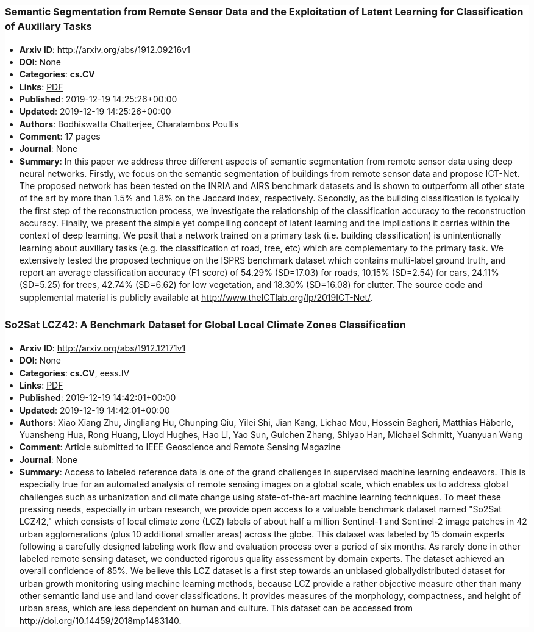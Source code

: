 


### Semantic Segmentation from Remote Sensor Data and the Exploitation of Latent Learning for Classification of Auxiliary Tasks
- **Arxiv ID**: http://arxiv.org/abs/1912.09216v1
- **DOI**: None
- **Categories**: **cs.CV**
- **Links**: [PDF](http://arxiv.org/pdf/1912.09216v1)
- **Published**: 2019-12-19 14:25:26+00:00
- **Updated**: 2019-12-19 14:25:26+00:00
- **Authors**: Bodhiswatta Chatterjee, Charalambos Poullis
- **Comment**: 17 pages
- **Journal**: None
- **Summary**: In this paper we address three different aspects of semantic segmentation from remote sensor data using deep neural networks. Firstly, we focus on the semantic segmentation of buildings from remote sensor data and propose ICT-Net. The proposed network has been tested on the INRIA and AIRS benchmark datasets and is shown to outperform all other state of the art by more than 1.5% and 1.8% on the Jaccard index, respectively.   Secondly, as the building classification is typically the first step of the reconstruction process, we investigate the relationship of the classification accuracy to the reconstruction accuracy.   Finally, we present the simple yet compelling concept of latent learning and the implications it carries within the context of deep learning. We posit that a network trained on a primary task (i.e. building classification) is unintentionally learning about auxiliary tasks (e.g. the classification of road, tree, etc) which are complementary to the primary task. We extensively tested the proposed technique on the ISPRS benchmark dataset which contains multi-label ground truth, and report an average classification accuracy (F1 score) of 54.29% (SD=17.03) for roads, 10.15% (SD=2.54) for cars, 24.11% (SD=5.25) for trees, 42.74% (SD=6.62) for low vegetation, and 18.30% (SD=16.08) for clutter.   The source code and supplemental material is publicly available at http://www.theICTlab.org/lp/2019ICT-Net/.



### So2Sat LCZ42: A Benchmark Dataset for Global Local Climate Zones Classification
- **Arxiv ID**: http://arxiv.org/abs/1912.12171v1
- **DOI**: None
- **Categories**: **cs.CV**, eess.IV
- **Links**: [PDF](http://arxiv.org/pdf/1912.12171v1)
- **Published**: 2019-12-19 14:42:01+00:00
- **Updated**: 2019-12-19 14:42:01+00:00
- **Authors**: Xiao Xiang Zhu, Jingliang Hu, Chunping Qiu, Yilei Shi, Jian Kang, Lichao Mou, Hossein Bagheri, Matthias Häberle, Yuansheng Hua, Rong Huang, Lloyd Hughes, Hao Li, Yao Sun, Guichen Zhang, Shiyao Han, Michael Schmitt, Yuanyuan Wang
- **Comment**: Article submitted to IEEE Geoscience and Remote Sensing Magazine
- **Journal**: None
- **Summary**: Access to labeled reference data is one of the grand challenges in supervised machine learning endeavors. This is especially true for an automated analysis of remote sensing images on a global scale, which enables us to address global challenges such as urbanization and climate change using state-of-the-art machine learning techniques. To meet these pressing needs, especially in urban research, we provide open access to a valuable benchmark dataset named "So2Sat LCZ42," which consists of local climate zone (LCZ) labels of about half a million Sentinel-1 and Sentinel-2 image patches in 42 urban agglomerations (plus 10 additional smaller areas) across the globe. This dataset was labeled by 15 domain experts following a carefully designed labeling work flow and evaluation process over a period of six months. As rarely done in other labeled remote sensing dataset, we conducted rigorous quality assessment by domain experts. The dataset achieved an overall confidence of 85%. We believe this LCZ dataset is a first step towards an unbiased globallydistributed dataset for urban growth monitoring using machine learning methods, because LCZ provide a rather objective measure other than many other semantic land use and land cover classifications. It provides measures of the morphology, compactness, and height of urban areas, which are less dependent on human and culture. This dataset can be accessed from http://doi.org/10.14459/2018mp1483140.
